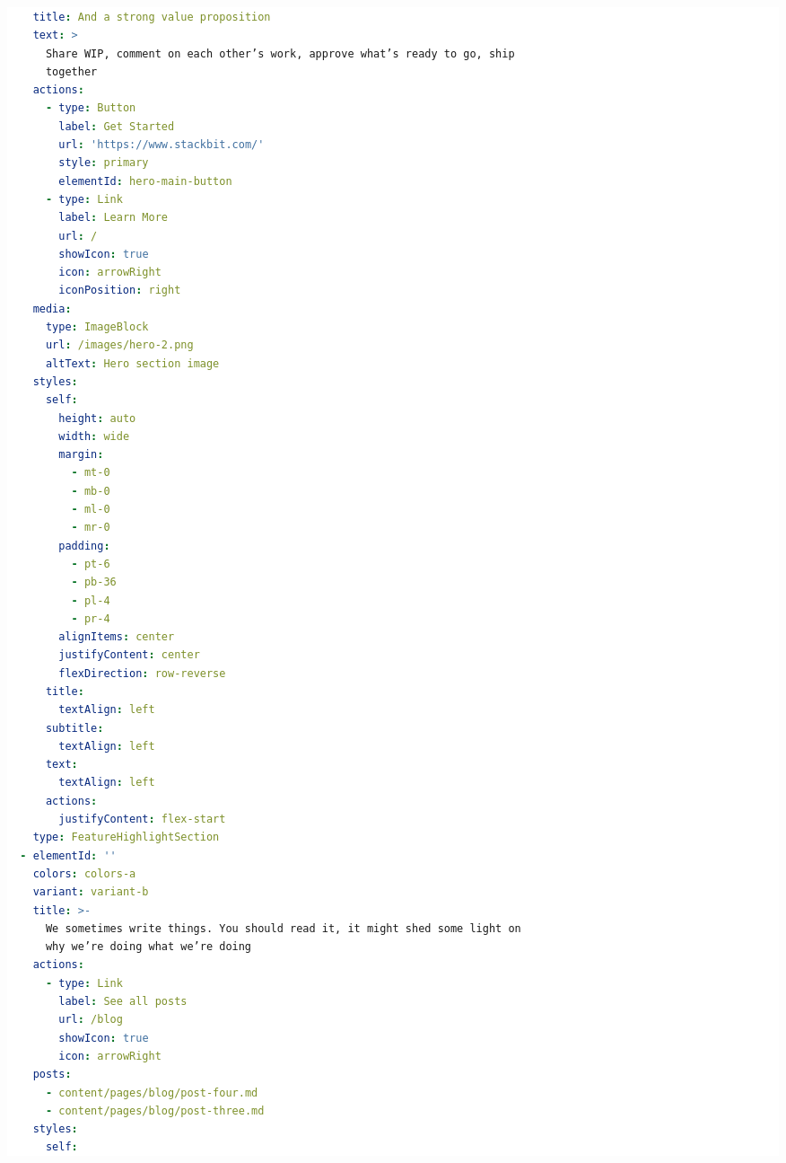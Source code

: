 ```yaml
    title: And a strong value proposition
    text: >
      Share WIP, comment on each other’s work, approve what’s ready to go, ship
      together
    actions:
      - type: Button
        label: Get Started
        url: 'https://www.stackbit.com/'
        style: primary
        elementId: hero-main-button
      - type: Link
        label: Learn More
        url: /
        showIcon: true
        icon: arrowRight
        iconPosition: right
    media:
      type: ImageBlock
      url: /images/hero-2.png
      altText: Hero section image
    styles:
      self:
        height: auto
        width: wide
        margin:
          - mt-0
          - mb-0
          - ml-0
          - mr-0
        padding:
          - pt-6
          - pb-36
          - pl-4
          - pr-4
        alignItems: center
        justifyContent: center
        flexDirection: row-reverse
      title:
        textAlign: left
      subtitle:
        textAlign: left
      text:
        textAlign: left
      actions:
        justifyContent: flex-start
    type: FeatureHighlightSection
  - elementId: ''
    colors: colors-a
    variant: variant-b
    title: >-
      We sometimes write things. You should read it, it might shed some light on
      why we’re doing what we’re doing
    actions:
      - type: Link
        label: See all posts
        url: /blog
        showIcon: true
        icon: arrowRight
    posts:
      - content/pages/blog/post-four.md
      - content/pages/blog/post-three.md
    styles:
      self:
```